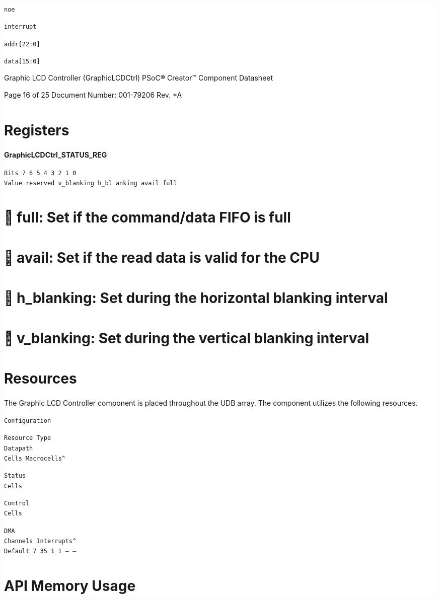 ```
noe
```
```
interrupt
```
```
addr[22:0]
```
```
data[15:0]
```

Graphic LCD Controller (GraphicLCDCtrl) PSoC® Creator™ Component Datasheet

Page 16 of 25 Document Number: 001-79206 Rev. *A

# Registers

**GraphicLCDCtrl_STATUS_REG**

```
Bits 7 6 5 4 3 2 1 0
Value reserved v_blanking h_bl anking avail full
```
#  full: Set if the command/data FIFO is full

#  avail: Set if the read data is valid for the CPU

#  h_blanking: Set during the horizontal blanking interval

#  v_blanking: Set during the vertical blanking interval

# Resources

The Graphic LCD Controller component is placed throughout the UDB array. The component
utilizes the following resources.

```
Configuration
```
```
Resource Type
Datapath
Cells Macrocells^
```
```
Status
Cells
```
```
Control
Cells
```
```
DMA
Channels Interrupts^
Default 7 35 1 1 – –
```
# API Memory Usage
